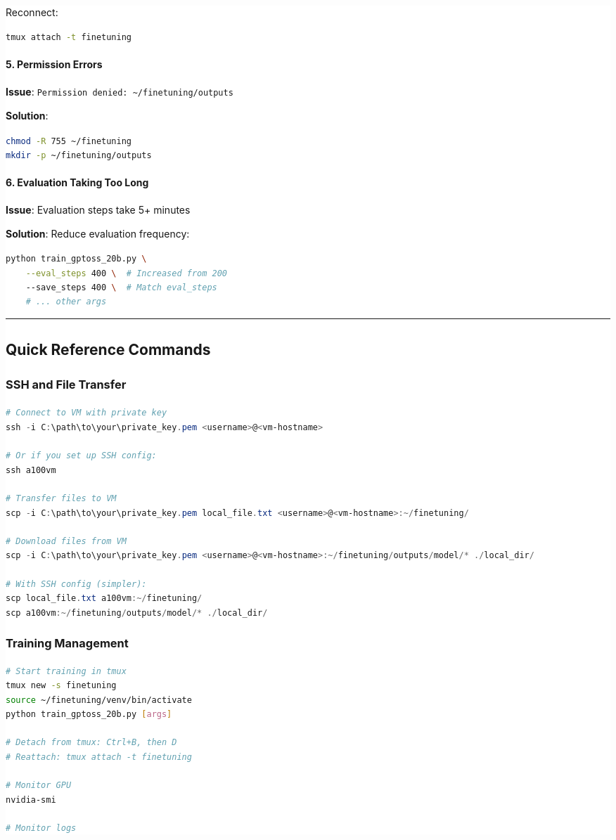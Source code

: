 Reconnect:
```bash
tmux attach -t finetuning
```

#### 5. Permission Errors

**Issue**: `Permission denied: ~/finetuning/outputs`

**Solution**:
```bash
chmod -R 755 ~/finetuning
mkdir -p ~/finetuning/outputs
```

#### 6. Evaluation Taking Too Long

**Issue**: Evaluation steps take 5+ minutes

**Solution**: Reduce evaluation frequency:
```bash
python train_gptoss_20b.py \
    --eval_steps 400 \  # Increased from 200
    --save_steps 400 \  # Match eval_steps
    # ... other args
```

---

## Quick Reference Commands

### SSH and File Transfer

```powershell
# Connect to VM with private key
ssh -i C:\path\to\your\private_key.pem <username>@<vm-hostname>

# Or if you set up SSH config:
ssh a100vm

# Transfer files to VM
scp -i C:\path\to\your\private_key.pem local_file.txt <username>@<vm-hostname>:~/finetuning/

# Download files from VM
scp -i C:\path\to\your\private_key.pem <username>@<vm-hostname>:~/finetuning/outputs/model/* ./local_dir/

# With SSH config (simpler):
scp local_file.txt a100vm:~/finetuning/
scp a100vm:~/finetuning/outputs/model/* ./local_dir/
```

### Training Management

```bash
# Start training in tmux
tmux new -s finetuning
source ~/finetuning/venv/bin/activate
python train_gptoss_20b.py [args]

# Detach from tmux: Ctrl+B, then D
# Reattach: tmux attach -t finetuning

# Monitor GPU
nvidia-smi

# Monitor logs
```